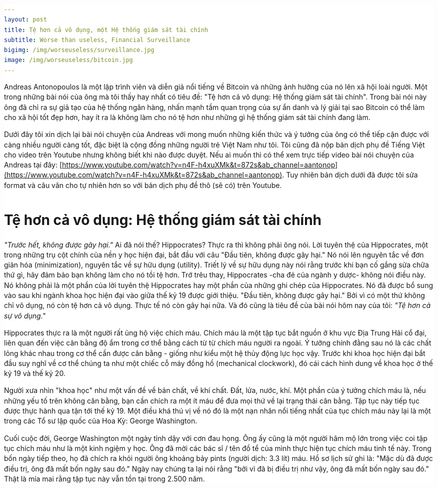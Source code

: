 ```yaml
---
layout: post
title: Tệ hơn cả vô dụng, một Hệ thống giám sát tài chính
subtitle: Worse than useless, Financial Surveillance
bigimg: /img/worseuseless/surveillance.jpg
image: /img/worseuseless/bitcoin.jpg
---
```


Andreas Antonopoulos là một lập trình viên và diễn giả nổi tiếng về Bitcoin và những ảnh hưởng của nó lên xã hội loài người. Một trong những bài nói của ông mà tôi thấy hay nhất có tiêu đề: "Tệ hơn cả vô dụng: Hệ thống giám sát tài chính". Trong bài nói này ông đã chỉ ra sự giả tạo của hệ thống ngân hàng, nhấn mạnh tầm quan trọng của sự ẩn danh và lý giải tại sao Bitcoin có thể làm cho xã hội tốt đẹp hơn, hay ít ra là không làm cho nó tệ hơn như những gì hệ thống giám sát tài chính đang làm. 

Dưới đây tôi xin dịch lại bài nói chuyện của Andreas với mong muốn những kiến thức và ý tưởng của ông có thể tiếp cận được với càng nhiều người càng tốt, đặc biệt là cộng đồng những người trẻ Việt Nam như tôi. Tôi cũng đã nộp bản dịch phụ đề Tiếng Việt cho video trên Youtube nhưng không biết khi nào được duyệt. Nếu ai muốn thì có thể xem trực tiếp video bài nói chuyện của Andreas tại đây: [https://www.youtube.com/watch?v=n4F-h4xuXMk&t=872s&ab_channel=aantonop](https://www.youtube.com/watch?v=n4F-h4xuXMk&t=872s&ab_channel=aantonop). Tuy nhiên bản dịch dưới đã được tôi sửa format và câu văn cho tự nhiên hơn so với bản dịch phụ đề thô (sẽ có) trên Youtube.

# Tệ hơn cả vô dụng: Hệ thống giám sát tài chính

*"Trước hết, không được gây hại."* Ai đã nói thế? Hippocrates? Thực ra thì không phải ông nói. 
Lời tuyên thệ của Hippocrates, một trong những trụ cột chính của nền y học hiện đại, bắt đầu với câu "Đầu tiên, không được gây hại." Nó nói lên nguyên tắc về đơn giản hóa (minimization), nguyên tắc về sự hữu dụng (utility). Triết lý về sự hữu dụng này nói rằng trước khi bạn cố gắng sửa chữa thứ gì, hãy đảm bảo bạn không làm cho nó tồi tệ hơn.
Trớ trêu thay, Hippocrates -cha đẻ của ngành y dược- không nói điều này. Nó không phải là một phần của lời tuyên thệ Hippocrates hay một phần của những ghi chép của Hippocrates. Nó đã được bổ sung vào sau khi ngành khoa học hiện đại vào giữa thế kỷ 19 được giới thiệu.
"Đầu tiên, không được gây hại." Bởi vì có một thứ không chỉ vô dụng, nó còn tệ hơn cả vô dụng. Thực tế nó còn gây hại nữa. Và đó cũng là tiêu đề của bài nói hôm nay của tôi: *"Tệ hơn cả sự vô dụng."*

Hippocrates thực ra là một người rất ủng hộ việc chích máu. Chích máu là một tập tục bắt nguồn ở khu vực Địa Trung Hải cổ đại, liên quan đến việc cân bằng độ ẩm trong cơ thể bằng cách từ từ chích máu người ra ngoài. Ý tưởng chính đằng sau nó là các chất lỏng khác nhau trong cơ thể cần được cân bằng - giống như kiểu một hệ thủy động lực học vậy. Trước khi khoa học hiện đại bắt đầu suy nghĩ về cơ thể chúng ta như một chiếc cỗ máy đồng hồ (mechanical clockwork), đó cái cách hình dung về khoa học ở thế kỷ 19 và thế kỷ 20.

Người xưa nhìn "khoa học" như một vấn đề về bản chất, về khí chất. Đất, lửa, nước, khí. Một phần của ý tưởng chích máu là, nếu những yếu tố trên không cân bằng, bạn cần chích ra một ít máu để đưa mọi thứ về lại trạng thái cân bằng. Tập tục này tiếp tục được thực hành qua tận tới  thế kỷ 19. Một điều khá thú vị về nó đó là một nạn nhân nổi tiếng nhất của tục chích máu này lại là một trong các Tổ sư lập quốc của Hoa Kỳ: George Washington.

Cuối cuộc đời, George Washington một ngày tỉnh dậy với cơn đau họng. Ông ấy cũng là một người hâm mộ lớn trong việc coi tập tục chích máu như là một kinh ngiệm y học. Ông đã mời các bác sĩ / tên đồ tể của mình thực hiện tục chích máu  tinh tế này. Trong bốn ngày tiếp theo, họ đã chích ra khỏi người ông khoảng bảy pints (người dịch: 3.3 lít) máu. Hồ sơ lịch sử ghi là: "Mặc dù đã được điều trị, ông đã mất bốn ngày sau đó." Ngày nay chúng ta lại nói rằng "bởi vì đã bị điều trị như vậy, ông đã mất bốn ngày sau đó." Thật là mỉa mai rằng tập tục này vẫn tồn tại trong 2.500 năm.
